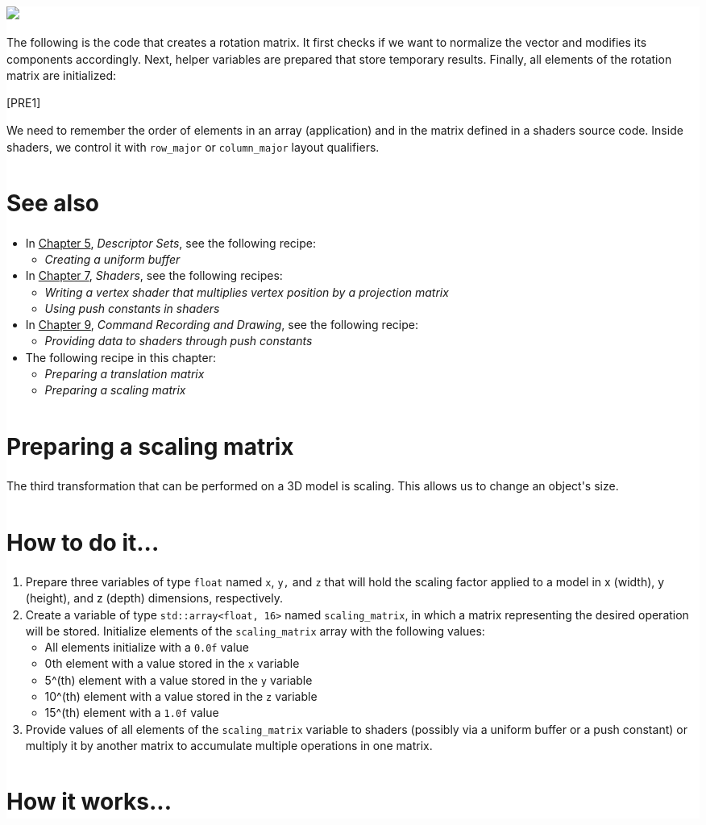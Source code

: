 ![](img/image_10_004.png)

The following is the code that creates a rotation matrix. It first checks if we want to normalize the vector and modifies its components accordingly. Next, helper variables are prepared that store temporary results. Finally, all elements of the rotation matrix are initialized:

[PRE1]

We need to remember the order of elements in an array (application) and in the matrix defined in a shaders source code. Inside shaders, we control it with `row_major` or `column_major` layout qualifiers.

# See also

*   In [Chapter 5](fe2cb528-9d22-49db-a05b-372bce2f87ee.xhtml), *Descriptor Sets*, see the following recipe:
    *   *Creating a uniform buffer*
*   In [Chapter 7](97217f0d-bed7-4ae1-a543-b4d599f299cf.xhtml), *Shaders*, see the following recipes:
    *   *Writing a vertex shader that multiplies vertex position by a projection matrix*
    *   *Using push constants in shaders*
*   In [Chapter 9](0a69f5b5-142e-422b-aa66-5cb09a6467b3.xhtml), *Command Recording and Drawing*, see the following recipe:
    *   *Providing data to shaders through push constants*
*   The following recipe in this chapter:
    *   *Preparing a translation matrix*
    *   *Preparing a scaling matrix*

# Preparing a scaling matrix

The third transformation that can be performed on a 3D model is scaling. This allows us to change an object's size.

# How to do it...

1.  Prepare three variables of type `float` named `x`, `y,` and `z` that will hold the scaling factor applied to a model in x (width), y (height), and z (depth) dimensions, respectively.
2.  Create a variable of type `std::array<float, 16>` named `scaling_matrix`, in which a matrix representing the desired operation will be stored. Initialize elements of the `scaling_matrix` array with the following values:
    *   All elements initialize with a `0.0f` value
    *   0th element with a value stored in the `x` variable
    *   5^(th) element with a value stored in the `y` variable
    *   10^(th) element with a value stored in the `z` variable
    *   15^(th) element with a `1.0f` value
3.  Provide values of all elements of the `scaling_matrix` variable to shaders (possibly via a uniform buffer or a push constant) or multiply it by another matrix to accumulate multiple operations in one matrix.

# How it works...
